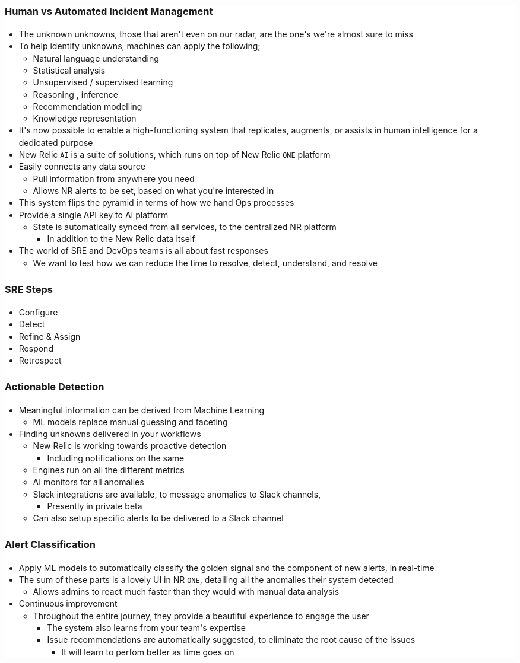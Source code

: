 ### Human vs Automated Incident Management
- The unknown unknowns, those that aren't even on our radar, are the one's we're almost sure to miss
- To help identify unknowns, machines can apply the following;
  - Natural language understanding
  - Statistical analysis
  - Unsupervised / supervised learning
  - Reasoning , inference
  - Recommendation modelling
  - Knowledge representation
- It's now possible to enable a high-functioning system that replicates, augments, or assists in human intelligence for a dedicated purpose
- New Relic `AI` is a suite of solutions, which runs on top of New Relic `ONE` platform
- Easily connects any data source
  - Pull information from anywhere you need
  - Allows NR alerts to be set, based on what you're interested in
- This system flips the pyramid in terms of how we hand Ops processes
- Provide a single API key to AI platform
  - State is automatically synced from all services, to the centralized NR platform
    - In addition to the New Relic data itself
- The world of SRE and DevOps teams is all about fast responses
  - We want to test how we can reduce the time to resolve, detect, understand, and resolve

### SRE Steps
- Configure
- Detect
- Refine & Assign
- Respond
- Retrospect

### Actionable Detection
- Meaningful information can be derived from Machine Learning
  - ML models replace manual guessing and faceting
- Finding unknowns delivered in your workflows
  - New Relic is working towards proactive detection
    - Including notifications on the same
  - Engines run on all the different metrics
  - AI monitors for all anomalies
  - Slack integrations are available, to message anomalies to Slack channels,
    - Presently in private beta
  - Can also setup specific alerts to be delivered to a Slack channel

### Alert Classification
- Apply ML models to automatically classify the golden signal and the component of new alerts, in real-time
- The sum of these parts is a lovely UI in NR `ONE`, detailing all the anomalies their system detected
  - Allows admins to react much faster than they would with manual data analysis
- Continuous improvement
  - Throughout the entire journey, they provide a beautiful experience to engage the user
    - The system also learns from your team's expertise
    - Issue recommendations are automatically suggested, to eliminate the root cause of the issues
      - It will learn to perfom better as time goes on
